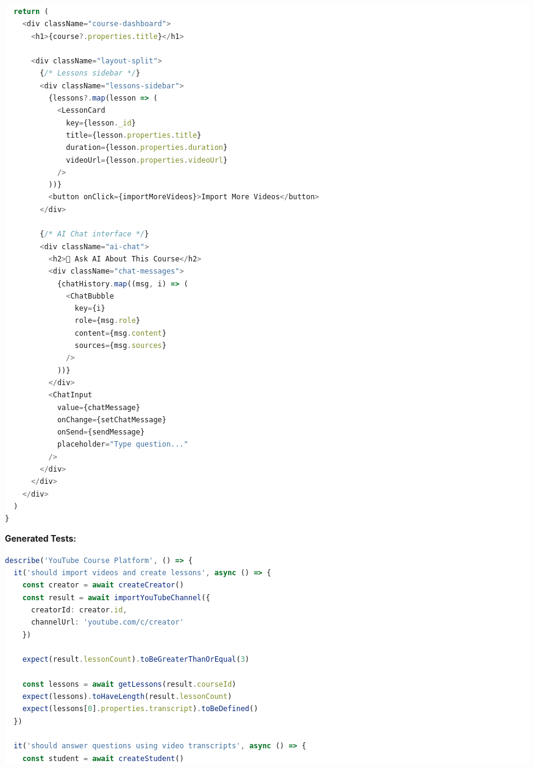 ```typescript
  return (
    <div className="course-dashboard">
      <h1>{course?.properties.title}</h1>

      <div className="layout-split">
        {/* Lessons sidebar */}
        <div className="lessons-sidebar">
          {lessons?.map(lesson => (
            <LessonCard
              key={lesson._id}
              title={lesson.properties.title}
              duration={lesson.properties.duration}
              videoUrl={lesson.properties.videoUrl}
            />
          ))}
          <button onClick={importMoreVideos}>Import More Videos</button>
        </div>

        {/* AI Chat interface */}
        <div className="ai-chat">
          <h2>💬 Ask AI About This Course</h2>
          <div className="chat-messages">
            {chatHistory.map((msg, i) => (
              <ChatBubble
                key={i}
                role={msg.role}
                content={msg.content}
                sources={msg.sources}
              />
            ))}
          </div>
          <ChatInput
            value={chatMessage}
            onChange={setChatMessage}
            onSend={sendMessage}
            placeholder="Type question..."
          />
        </div>
      </div>
    </div>
  )
}
```

**Generated Tests:**

```typescript
describe('YouTube Course Platform', () => {
  it('should import videos and create lessons', async () => {
    const creator = await createCreator()
    const result = await importYouTubeChannel({
      creatorId: creator.id,
      channelUrl: 'youtube.com/c/creator'
    })

    expect(result.lessonCount).toBeGreaterThanOrEqual(3)

    const lessons = await getLessons(result.courseId)
    expect(lessons).toHaveLength(result.lessonCount)
    expect(lessons[0].properties.transcript).toBeDefined()
  })

  it('should answer questions using video transcripts', async () => {
    const student = await createStudent()
```